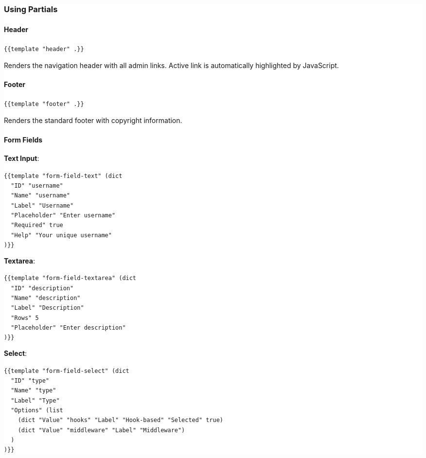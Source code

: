 ### Using Partials

#### Header
```html
{{template "header" .}}
```

Renders the navigation header with all admin links. Active link is automatically highlighted by JavaScript.

#### Footer
```html
{{template "footer" .}}
```

Renders the standard footer with copyright information.

#### Form Fields

**Text Input**:
```html
{{template "form-field-text" (dict 
  "ID" "username" 
  "Name" "username" 
  "Label" "Username" 
  "Placeholder" "Enter username" 
  "Required" true
  "Help" "Your unique username"
)}}
```

**Textarea**:
```html
{{template "form-field-textarea" (dict 
  "ID" "description" 
  "Name" "description" 
  "Label" "Description" 
  "Rows" 5
  "Placeholder" "Enter description"
)}}
```

**Select**:
```html
{{template "form-field-select" (dict 
  "ID" "type" 
  "Name" "type" 
  "Label" "Type" 
  "Options" (list
    (dict "Value" "hooks" "Label" "Hook-based" "Selected" true)
    (dict "Value" "middleware" "Label" "Middleware")
  )
)}}
```
